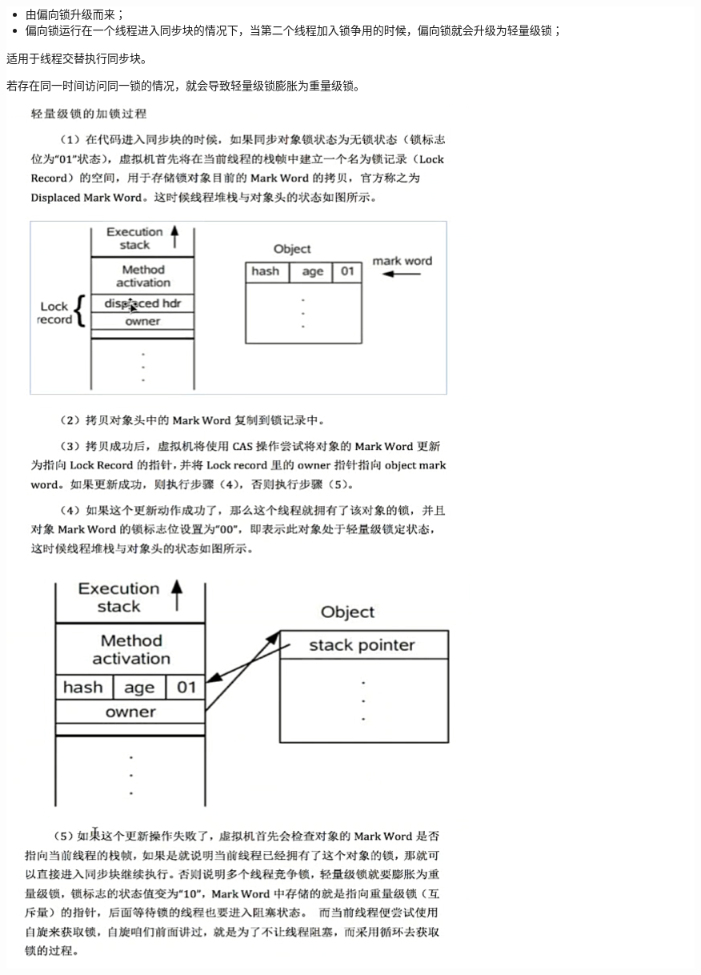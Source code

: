 - 由偏向锁升级而来；
- 偏向锁运行在一个线程进入同步块的情况下，当第二个线程加入锁争用的时候，偏向锁就会升级为轻量级锁；

适用于线程交替执行同步块。

若存在同一时间访问同一锁的情况，就会导致轻量级锁膨胀为重量级锁。

![1574230390361](assets/1574230390361.png)

![1574230453721](assets/1574230453721.png)
